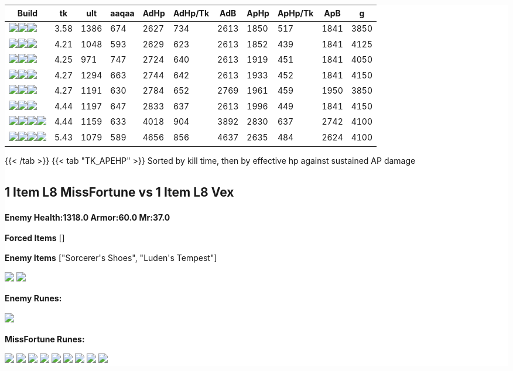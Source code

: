 



 Build |tk|ult|aaqaa|AdHp|AdHp/Tk|AdB|ApHp|ApHp/Tk|ApB|g
-|-|-|-|-|-|-|-|-|-|-
![](/item/6691.png)![](/item/1001.png)![](/item/1055.png)|3.58|1386|674|2627|734|2613|1850|517|1841|3850
![](/item/3046.png)![](/item/1055.png)![](/item/1037.png)|4.21|1048|593|2629|623|2613|1852|439|1841|4125
![](/item/3153.png)![](/item/1001.png)![](/item/1055.png)|4.25|971|747|2724|640|2613|1919|451|1841|4050
![](/item/3074.png)![](/item/1001.png)![](/item/1055.png)|4.27|1294|663|2744|642|2613|1933|452|1841|4150
![](/item/6692.png)![](/item/1001.png)![](/item/1055.png)|4.27|1191|630|2784|652|2769|1961|459|1950|3850
![](/item/3072.png)![](/item/1001.png)![](/item/1055.png)|4.44|1197|647|2833|637|2613|1996|449|1841|4150
![](/item/6673.png)![](/item/1001.png)![](/item/1055.png)![](/item/1036.png)|4.44|1159|633|4018|904|3892|2830|637|2742|4100
![](/item/3026.png)![](/item/1001.png)![](/item/1055.png)![](/item/1036.png)|5.43|1079|589|4656|856|4637|2635|484|2624|4100
{{< /tab >}}
{{< tab "TK_APEHP" >}}
Sorted by kill time, then by effective hp against sustained AP damage
## 1 Item L8 MissFortune vs 1 Item L8 Vex

**Enemy Health:1318.0 Armor:60.0 Mr:37.0**


**Forced Items** []








**Enemy Items** ["Sorcerer's Shoes", "Luden's Tempest"]





![](/item/3020.png)
![](/item/6655.png)



**Enemy Runes:**





![](/StatMods/StatModsArmorIcon.png)



**MissFortune Runes:**


![](/Styles/Precision/PressTheAttack/PressTheAttack.png)
![](/Styles/Precision/Overheal.png)
![](/Styles/Precision/LegendBloodline/LegendBloodline.png)
![](/Styles/Precision/CutDown/CutDown.png)
![](/Styles/Sorcery/AbsoluteFocus/AbsoluteFocus.png)
![](/Styles/Sorcery/GatheringStorm/GatheringStorm.png)
![](/StatMods/StatModsAttackSpeedIcon.png)
![](/StatMods/StatModsAdaptiveForceIcon.png)
![](/StatMods/StatModsArmorIcon.png)
